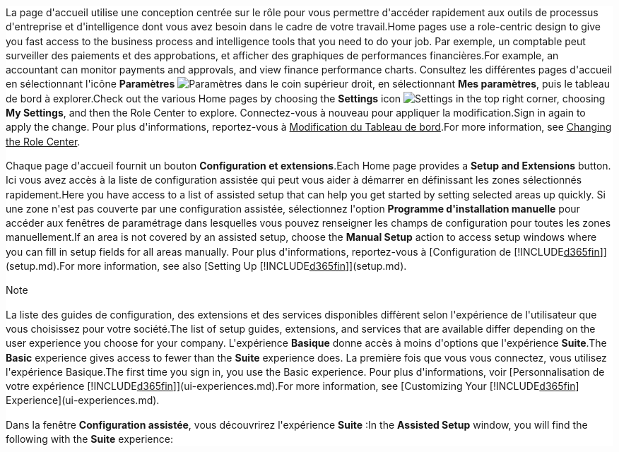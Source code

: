 <span data-ttu-id="5041e-120">La page d'accueil utilise une conception centrée sur le rôle pour vous permettre d'accéder rapidement aux outils de processus d'entreprise et d'intelligence dont vous avez besoin dans le cadre de votre travail.</span><span class="sxs-lookup"><span data-stu-id="5041e-120">Home pages use a role-centric design to give you fast access to the business process and intelligence tools that you need to do your job.</span></span> <span data-ttu-id="5041e-121">Par exemple, un comptable peut surveiller des paiements et des approbations, et afficher des graphiques de performances financières.</span><span class="sxs-lookup"><span data-stu-id="5041e-121">For example, an accountant can monitor payments and approvals, and view finance performance charts.</span></span> <span data-ttu-id="5041e-122">Consultez les différentes pages d'accueil en sélectionnant l'icône **Paramètres** ![Paramètres](media/ui-experience/settings_icon_small.png "Icône Paramètres du tableau de bord") dans le coin supérieur droit, en sélectionnant **Mes paramètres**, puis le tableau de bord à explorer.</span><span class="sxs-lookup"><span data-stu-id="5041e-122">Check out the various Home pages by choosing the **Settings** icon ![Settings](media/ui-experience/settings_icon_small.png "Settings icon for role center") in the top right corner,  choosing **My Settings**, and then the Role Center to explore.</span></span> <span data-ttu-id="5041e-123">Connectez-vous à nouveau pour appliquer la modification.</span><span class="sxs-lookup"><span data-stu-id="5041e-123">Sign in again to apply the change.</span></span> <span data-ttu-id="5041e-124">Pour plus d'informations, reportez-vous à [Modification du Tableau de bord](change-role.md).</span><span class="sxs-lookup"><span data-stu-id="5041e-124">For more information, see [Changing the Role Center](change-role.md).</span></span>  

<span data-ttu-id="5041e-125">Chaque page d'accueil fournit un bouton **Configuration et extensions**.</span><span class="sxs-lookup"><span data-stu-id="5041e-125">Each Home page provides a **Setup and Extensions** button.</span></span> <span data-ttu-id="5041e-126">Ici vous avez accès à la liste de configuration assistée qui peut vous aider à démarrer en définissant les zones sélectionnés rapidement.</span><span class="sxs-lookup"><span data-stu-id="5041e-126">Here you have access to a list of assisted setup that can help you get started by setting selected areas up quickly.</span></span> <span data-ttu-id="5041e-127">Si une zone n'est pas couverte par une configuration assistée, sélectionnez l'option **Programme d'installation manuelle** pour accéder aux fenêtres de paramétrage dans lesquelles vous pouvez renseigner les champs de configuration pour toutes les zones manuellement.</span><span class="sxs-lookup"><span data-stu-id="5041e-127">If an area is not covered by an assisted setup, choose the **Manual Setup** action to access setup windows where you can fill in setup fields for all areas manually.</span></span> <span data-ttu-id="5041e-128">Pour plus d'informations, reportez-vous à [Configuration de [!INCLUDE[d365fin](includes/d365fin_md.md)]](setup.md).</span><span class="sxs-lookup"><span data-stu-id="5041e-128">For more information, see also [Setting Up [!INCLUDE[d365fin](includes/d365fin_md.md)]](setup.md).</span></span>  

> [!NOTE]  
>   <span data-ttu-id="5041e-129">La liste des guides de configuration, des extensions et des services disponibles diffèrent selon l'expérience de l'utilisateur que vous choisissez pour votre société.</span><span class="sxs-lookup"><span data-stu-id="5041e-129">The list of setup guides, extensions, and services that are available differ depending on the user experience you choose for your company.</span></span> <span data-ttu-id="5041e-130">L'expérience **Basique** donne accès à moins d'options que l'expérience **Suite**.</span><span class="sxs-lookup"><span data-stu-id="5041e-130">The **Basic** experience gives access to fewer than the **Suite** experience does.</span></span> <span data-ttu-id="5041e-131">La première fois que vous vous connectez, vous utilisez l'expérience Basique.</span><span class="sxs-lookup"><span data-stu-id="5041e-131">The first time you sign in, you use the Basic experience.</span></span> <span data-ttu-id="5041e-132">Pour plus d'informations, voir [Personnalisation de votre expérience [!INCLUDE[d365fin](includes/d365fin_md.md)]](ui-experiences.md).</span><span class="sxs-lookup"><span data-stu-id="5041e-132">For more information, see [Customizing Your [!INCLUDE[d365fin](includes/d365fin_md.md)] Experience](ui-experiences.md).</span></span>  

<span data-ttu-id="5041e-133">Dans la fenêtre **Configuration assistée**, vous découvrirez l'expérience **Suite** :</span><span class="sxs-lookup"><span data-stu-id="5041e-133">In the **Assisted Setup** window, you will find the following with the **Suite** experience:</span></span>
